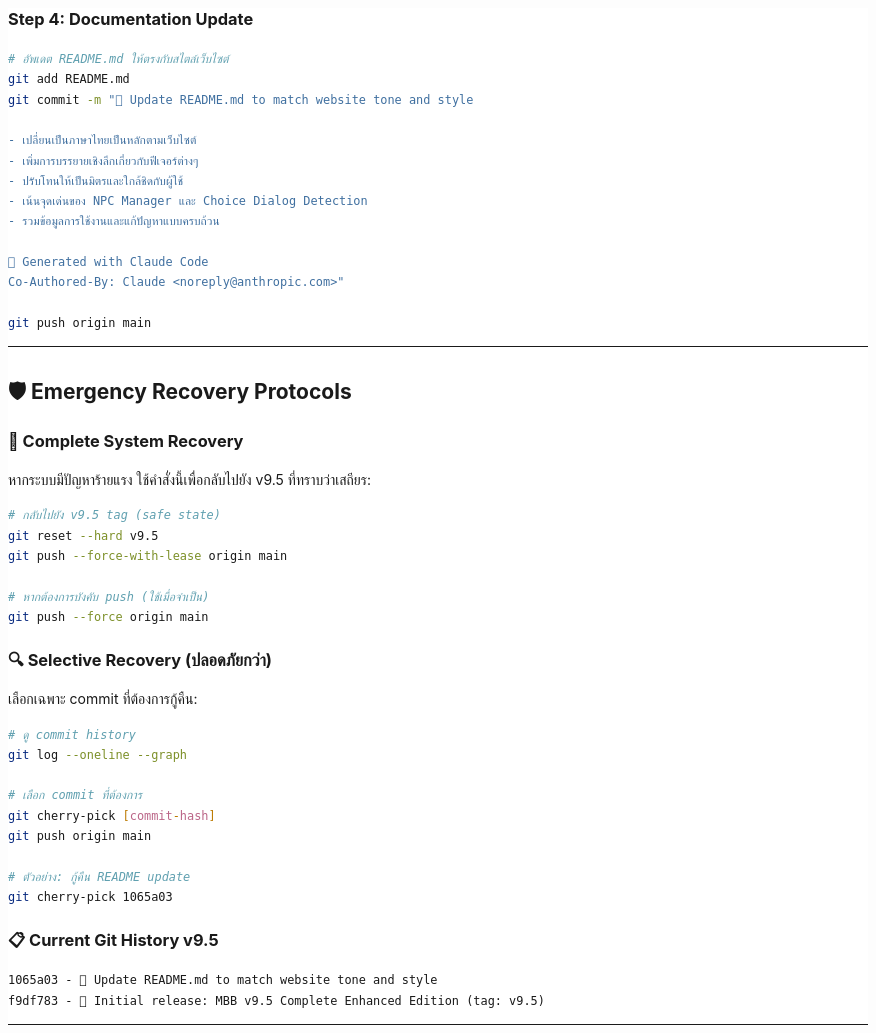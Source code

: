 ### **Step 4: Documentation Update**
```bash
# อัพเดต README.md ให้ตรงกับสไตล์เว็บไซต์
git add README.md
git commit -m "📝 Update README.md to match website tone and style

- เปลี่ยนเป็นภาษาไทยเป็นหลักตามเว็บไซต์
- เพิ่มการบรรยายเชิงลึกเกี่ยวกับฟีเจอร์ต่างๆ
- ปรับโทนให้เป็นมิตรและใกล้ชิดกับผู้ใช้
- เน้นจุดเด่นของ NPC Manager และ Choice Dialog Detection
- รวมข้อมูลการใช้งานและแก้ปัญหาแบบครบถ้วน

🤖 Generated with Claude Code
Co-Authored-By: Claude <noreply@anthropic.com>"

git push origin main
```

---

## 🛡️ **Emergency Recovery Protocols**

### **🚨 Complete System Recovery**
หากระบบมีปัญหาร้ายแรง ใช้คำสั่งนี้เพื่อกลับไปยัง v9.5 ที่ทราบว่าเสถียร:

```bash
# กลับไปยัง v9.5 tag (safe state)
git reset --hard v9.5
git push --force-with-lease origin main

# หากต้องการบังคับ push (ใช้เมื่อจำเป็น)
git push --force origin main
```

### **🔍 Selective Recovery (ปลอดภัยกว่า)**
เลือกเฉพาะ commit ที่ต้องการกู้คืน:

```bash
# ดู commit history
git log --oneline --graph

# เลือก commit ที่ต้องการ
git cherry-pick [commit-hash]
git push origin main

# ตัวอย่าง: กู้คืน README update
git cherry-pick 1065a03
```

### **📋 Current Git History v9.5**
```
1065a03 - 📝 Update README.md to match website tone and style
f9df783 - 🎉 Initial release: MBB v9.5 Complete Enhanced Edition (tag: v9.5)
```

---